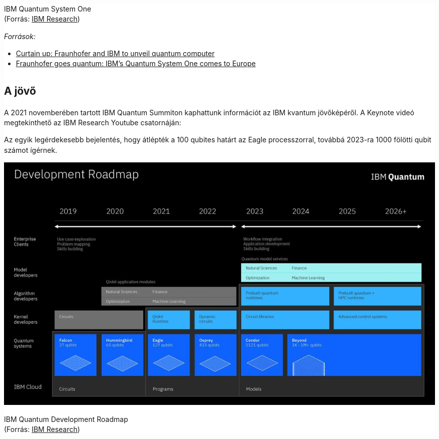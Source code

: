
IBM Quantum System One  
(Forrás: [IBM Research](https://research.ibm.com/blog/fraunhofer-quantum-system-one))

_Források:_

* [Curtain up: Fraunhofer and IBM to unveil quantum computer](https://www.fraunhofer.de/en/press/research-news/2021/june-2021/fraunhofer-and-ibm-to-unveil-quantum-computer.html)
* [Fraunhofer goes quantum: IBM’s Quantum System One comes to Europe](https://research.ibm.com/blog/fraunhofer-quantum-system-one)

A jövő
------

A 2021 novemberében tartott IBM Quantum Summiton kaphattunk információt az IBM kvantum jövőképéről.
A Keynote videó megtekinthető az IBM Research Youtube csatornáján:

Az egyik legérdekesebb bejelentés, hogy átlépték a 100 qubites határt az Eagle processzorral, továbbá
2023-ra 1000 fölötti qubit számot ígérnek.

![](./images/ibm_quantum_roadmap.webp)

IBM Quantum Development Roadmap  
(Forrás: [IBM Research](https://research.ibm.com/blog/quantum-development-roadmap))
